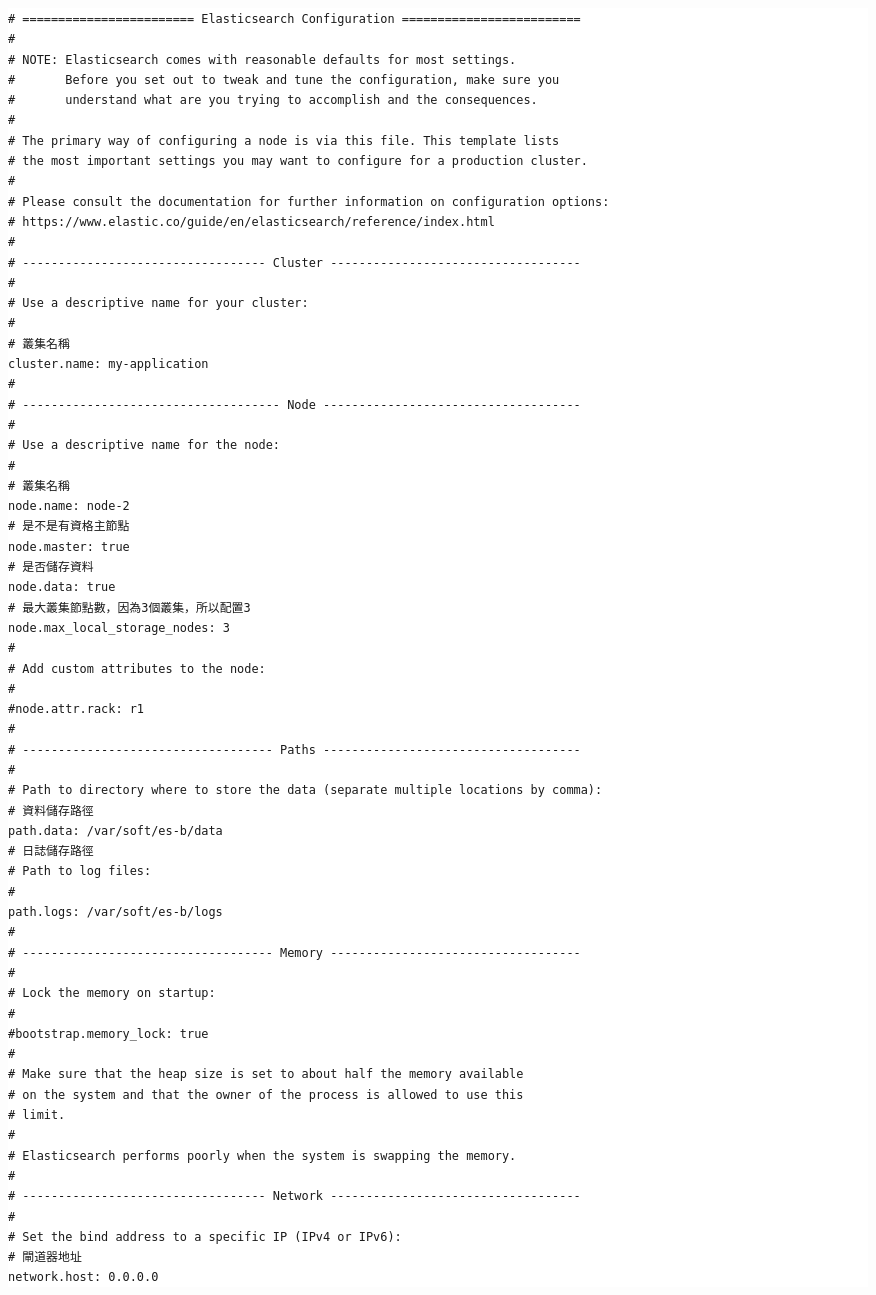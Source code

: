 ```text
# ======================== Elasticsearch Configuration =========================
#
# NOTE: Elasticsearch comes with reasonable defaults for most settings.
#       Before you set out to tweak and tune the configuration, make sure you
#       understand what are you trying to accomplish and the consequences.
#
# The primary way of configuring a node is via this file. This template lists
# the most important settings you may want to configure for a production cluster.
#
# Please consult the documentation for further information on configuration options:
# https://www.elastic.co/guide/en/elasticsearch/reference/index.html
#
# ---------------------------------- Cluster -----------------------------------
#
# Use a descriptive name for your cluster:
#
# 叢集名稱
cluster.name: my-application
#
# ------------------------------------ Node ------------------------------------
#
# Use a descriptive name for the node:
#
# 叢集名稱
node.name: node-2
# 是不是有資格主節點
node.master: true
# 是否儲存資料
node.data: true
# 最大叢集節點數，因為3個叢集，所以配置3
node.max_local_storage_nodes: 3
#
# Add custom attributes to the node:
#
#node.attr.rack: r1
#
# ----------------------------------- Paths ------------------------------------
#
# Path to directory where to store the data (separate multiple locations by comma):
# 資料儲存路徑
path.data: /var/soft/es-b/data
# 日誌儲存路徑
# Path to log files:
#
path.logs: /var/soft/es-b/logs
#
# ----------------------------------- Memory -----------------------------------
#
# Lock the memory on startup:
#
#bootstrap.memory_lock: true
#
# Make sure that the heap size is set to about half the memory available
# on the system and that the owner of the process is allowed to use this
# limit.
#
# Elasticsearch performs poorly when the system is swapping the memory.
#
# ---------------------------------- Network -----------------------------------
#
# Set the bind address to a specific IP (IPv4 or IPv6):
# 閘道器地址
network.host: 0.0.0.0
```
